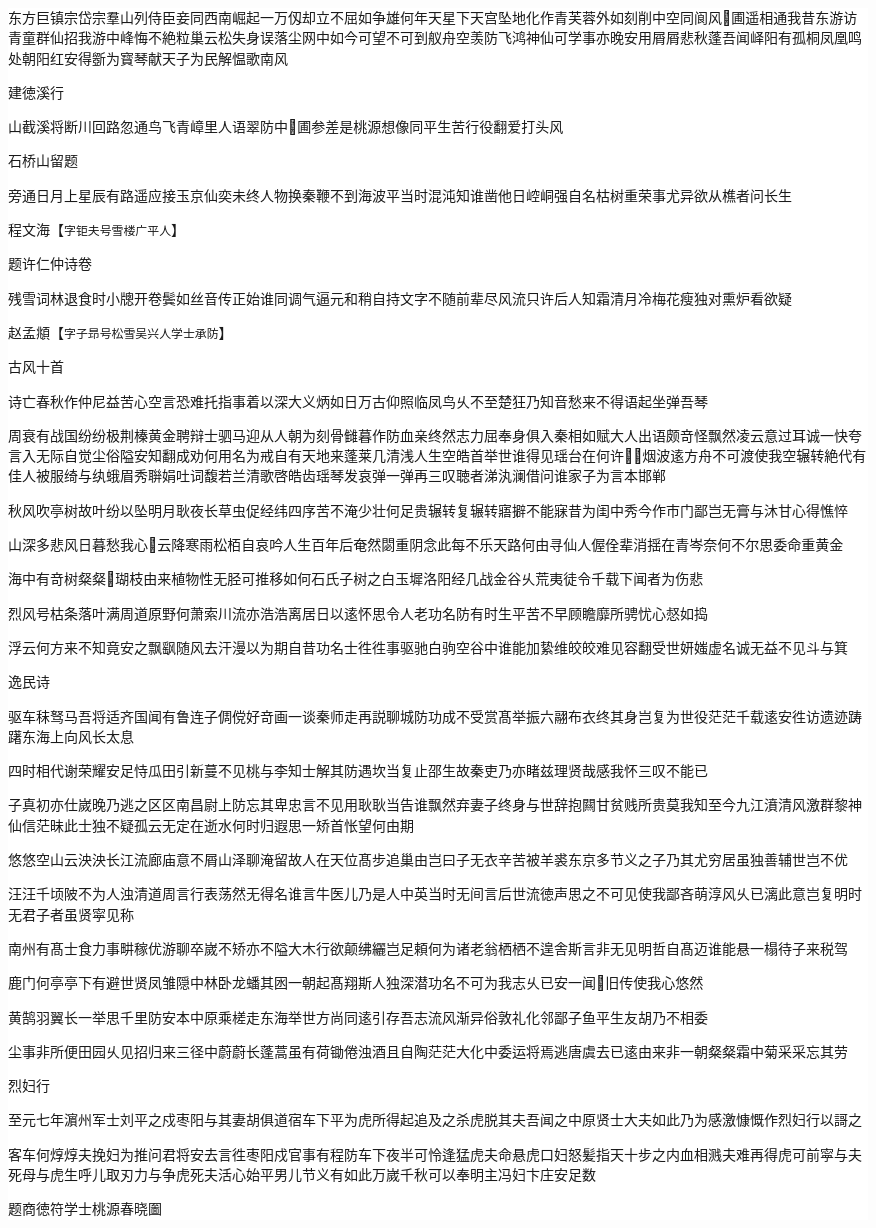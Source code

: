 东方巨镇宗岱宗羣山列侍臣妾同西南崛起一万仭却立不屈如争雄何年天星下天宫坠地化作青芙蓉外如刻削中空同阆风圃遥相通我昔东游访青童群仙招我游中峰悔不絶粒巢云松失身误落尘网中如今可望不可到舣舟空羡防飞鸿神仙可学事亦晚安用屑屑悲秋蓬吾闻峄阳有孤桐凤凰鸣处朝阳红安得斵为寳琴献天子为民解愠歌南风  

建徳溪行  

山截溪将断川回路忽通鸟飞青嶂里人语翠防中圃参差是桃源想像同平生苦行役翻爱打头风  

石桥山留题  

旁通日月上星辰有路遥应接玉京仙奕未终人物换秦鞭不到海波平当时混沌知谁凿他日崆峒强自名枯树重荣事尤异欲从樵者问长生  

程文海【`字钜夫号雪楼广平人`】  

题许仁仲诗卷  

残雪词林退食时小牕开卷鬓如丝音传正始谁同调气逼元和稍自持文字不随前辈尽风流只许后人知霜清月冷梅花瘦独对熏炉看欲疑  

赵孟頫【`字子昻号松雪吴兴人学士承防`】  

古风十首  

诗亡春秋作仲尼益苦心空言恐难托指事着以深大义炳如日万古仰照临凤鸟乆不至楚狂乃知音愁来不得语起坐弹吾琴  

周衰有战国纷纷极荆榛黄金聘辩士驷马迎从人朝为刻骨雠暮作防血亲终然志力屈奉身俱入秦相如赋大人出语颇竒怪飘然凌云意过耳诚一快夸言入无际自觉尘俗隘安知翻成劝何用名为戒自有天地来蓬莱几清浅人生空皓首举世谁得见瑶台在何许烟波逺方舟不可渡使我空辗转絶代有佳人被服绮与纨蛾眉秀聨娟吐词馥若兰清歌啓皓齿瑶琴发哀弹一弹再三叹聴者涕汍澜借问谁家子为言本邯郸  

秋风吹亭树故叶纷以坠明月耿夜长草虫促经纬四序苦不淹少壮何足贵辗转复辗转寤擗不能寐昔为闺中秀今作市门鄙岂无膏与沐甘心得憔悴  

山深多悲风日暮愁我心云降寒雨松栢自哀吟人生百年后奄然閟重阴念此每不乐天路何由寻仙人偓佺辈消揺在青岑奈何不尔思委命重黄金  

海中有竒树粲粲瑚枝由来植物性无胫可推移如何石氏子树之白玉墀洛阳经几战金谷乆荒夷徒令千载下闻者为伤悲  

烈风号枯条落叶满周道原野何萧索川流亦浩浩离居日以逺怀思令人老功名防有时生平苦不早顾瞻靡所骋忧心惄如捣  

浮云何方来不知竟安之飘飖随风去汗漫以为期自昔功名士徃徃事驱驰白驹空谷中谁能加絷维皎皎难见容翻受世妍媸虚名诚无益不见斗与箕  

逸民诗  

驱车秣驽马吾将适齐国闻有鲁连子倜傥好竒画一谈秦师走再説聊城防功成不受赏髙举振六翮布衣终其身岂复为世役茫茫千载逺安徃访遗迹踌躇东海上向风长太息  

四时相代谢荣耀安足恃瓜田引新蔓不见桃与李知士解其防遇坎当复止邵生故秦吏乃亦睹兹理贤哉感我怀三叹不能已  

子真初亦仕嵗晚乃逃之区区南昌尉上防忘其卑忠言不见用耿耿当告谁飘然弃妻子终身与世辞抱闗甘贫贱所贵莫我知至今九江濆清风激群黎神仙信茫昧此士独不疑孤云无定在逝水何时归遐思一矫首怅望何由期  

悠悠空山云泱泱长江流廊庙意不屑山泽聊淹留故人在天位髙步追巢由岂曰子无衣辛苦被羊裘东京多节义之子乃其尤穷居虽独善辅世岂不优  

汪汪千顷陂不为人浊清道周言行表荡然无得名谁言牛医儿乃是人中英当时无间言后世流徳声思之不可见使我鄙吝萌淳风乆已漓此意岂复明时无君子者虽贤寜见称  

南州有髙士食力事畊稼优游聊卒嵗不矫亦不隘大木行欲颠绋纚岂足頼何为诸老翁栖栖不遑舎斯言非无见明哲自髙迈谁能悬一榻待子来税驾  

鹿门何亭亭下有避世贤凤雏隠中林卧龙蟠其囦一朝起髙翔斯人独深潜功名不可为我志乆已安一闻旧传使我心悠然  

黄鹄羽翼长一举思千里防安本中原乘槎走东海举世方尚同逺引存吾志流风渐异俗敦礼化邻鄙子鱼平生友胡乃不相委  

尘事非所便田园乆见招归来三径中蔚蔚长蓬蒿虽有荷锄倦浊酒且自陶茫茫大化中委运将焉逃唐虞去已逺由来非一朝粲粲霜中菊采采忘其劳  

烈妇行  

至元七年濵州军士刘平之戍枣阳与其妻胡俱道宿车下平为虎所得起追及之杀虎脱其夫吾闻之中原贤士大夫如此乃为感激慷慨作烈妇行以謌之  

客车何焞焞夫挽妇为推问君将安去言徃枣阳戍官事有程防车下夜半可怜逢猛虎夫命悬虎口妇怒髪指天十步之内血相溅夫难再得虎可前寜与夫死母与虎生呼儿取刃力与争虎死夫活心始平男儿节义有如此万嵗千秋可以奉明主冯妇卞庄安足数  

题商徳符学士桃源春晓圗  
